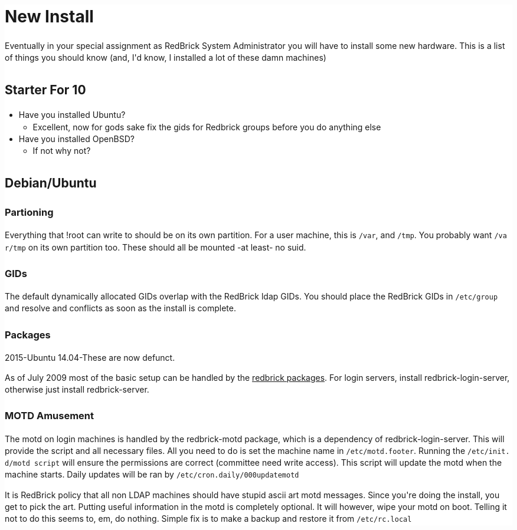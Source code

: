 # New Install

Eventually in your special assignment as RedBrick System Administrator you will
have to install some new hardware. This is a list of things you should know
(and, I'd know, I installed a lot of these damn machines)

## Starter For 10

- Have you installed Ubuntu?
  - Excellent, now for gods sake fix the gids for Redbrick groups before you do
    anything else
- Have you installed OpenBSD?
  - If not why not?

## Debian/Ubuntu

### Partioning

Everything that !root can write to should be on its own partition. For a user
machine, this is `/var`, and `/tmp`. You probably want `/var/tmp` on its own
partition too. These should all be mounted -at least- no suid.

### GIDs

The default dynamically allocated GIDs overlap with the RedBrick ldap GIDs. You
should place the RedBrick GIDs in `/etc/group` and resolve and conflicts as soon
as the install is complete.

### Packages

2015-Ubuntu 14.04-These are now defunct.

As of July 2009 most of the basic setup can be handled by the
[redbrick packages](/procedures/redbrick-apt). For login servers, install
redbrick-login-server, otherwise just install redbrick-server.

### MOTD Amusement

The motd on login machines is handled by the redbrick-motd package, which is a
dependency of redbrick-login-server. This will provide the script and all
necessary files. All you need to do is set the machine name in
`/etc/motd.footer`. Running the `/etc/init.d/motd script` will ensure the
permissions are correct (committee need write access). This script will update
the motd when the machine starts. Daily updates will be ran by
`/etc/cron.daily/000updatemotd`

It is RedBrick policy that all non LDAP machines should have stupid ascii art
motd messages. Since you're doing the install, you get to pick the art. Putting
useful information in the motd is completely optional. It will however, wipe
your motd on boot. Telling it not to do this seems to, em, do nothing. Simple
fix is to make a backup and restore it from `/etc/rc.local`
